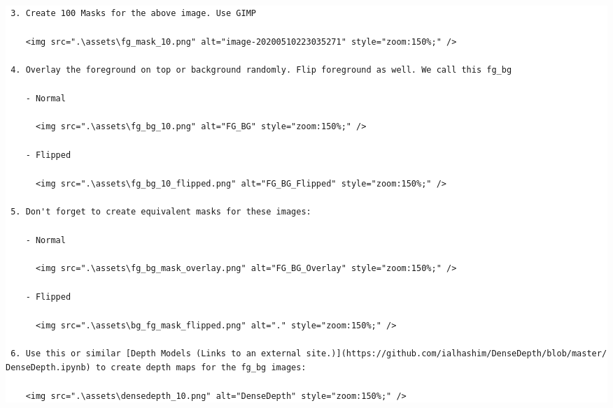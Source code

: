     3. Create 100 Masks for the above image. Use GIMP

        <img src=".\assets\fg_mask_10.png" alt="image-20200510223035271" style="zoom:150%;" />

     4. Overlay the foreground on top or background randomly. Flip foreground as well. We call this fg_bg

        - Normal

          <img src=".\assets\fg_bg_10.png" alt="FG_BG" style="zoom:150%;" />

        - Flipped

          <img src=".\assets\fg_bg_10_flipped.png" alt="FG_BG_Flipped" style="zoom:150%;" />

     5. Don't forget to create equivalent masks for these images:

        - Normal

          <img src=".\assets\fg_bg_mask_overlay.png" alt="FG_BG_Overlay" style="zoom:150%;" />

        - Flipped

          <img src=".\assets\bg_fg_mask_flipped.png" alt="." style="zoom:150%;" />

     6. Use this or similar [Depth Models (Links to an external site.)](https://github.com/ialhashim/DenseDepth/blob/master/DenseDepth.ipynb) to create depth maps for the fg_bg images:

        <img src=".\assets\densedepth_10.png" alt="DenseDepth" style="zoom:150%;" />
